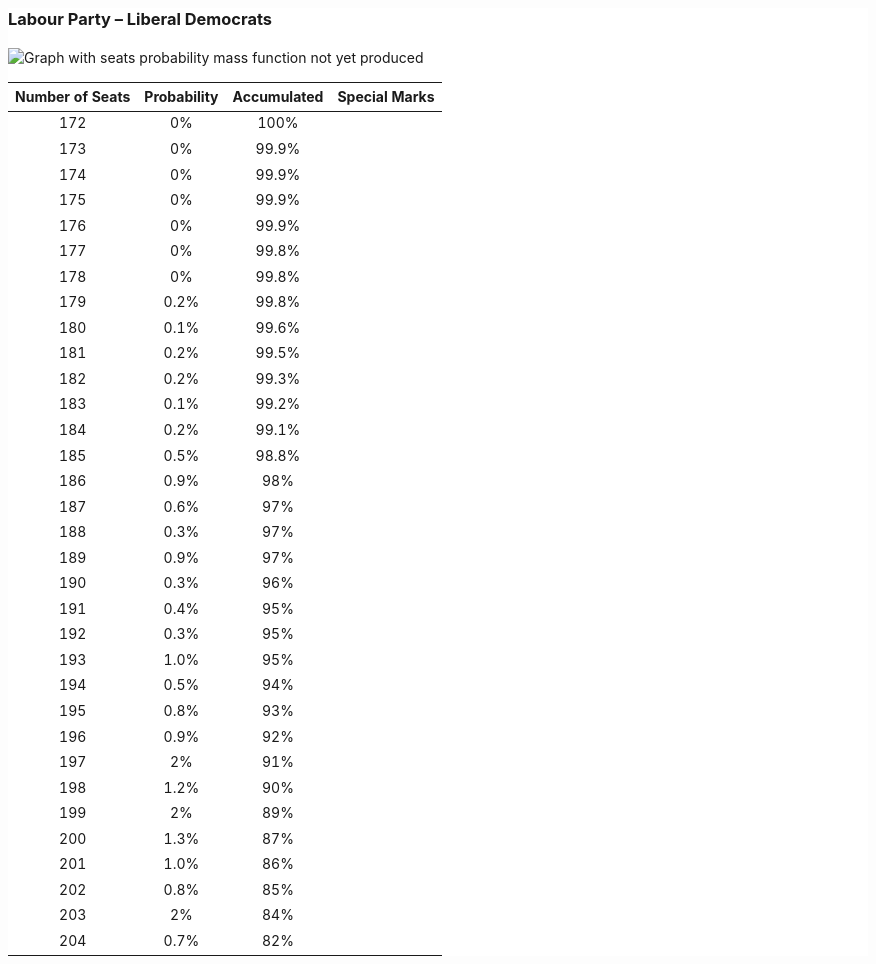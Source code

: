 ### Labour Party – Liberal Democrats

![Graph with seats probability mass function not yet produced](2021-03-10-Survation-coalitions-seats-pmf-lab–libdem.png "Seats Probability Mass Function")

| Number of Seats | Probability | Accumulated | Special Marks |
|:---------------:|:-----------:|:-----------:|:-------------:|
| 172 | 0% | 100% |  |
| 173 | 0% | 99.9% |  |
| 174 | 0% | 99.9% |  |
| 175 | 0% | 99.9% |  |
| 176 | 0% | 99.9% |  |
| 177 | 0% | 99.8% |  |
| 178 | 0% | 99.8% |  |
| 179 | 0.2% | 99.8% |  |
| 180 | 0.1% | 99.6% |  |
| 181 | 0.2% | 99.5% |  |
| 182 | 0.2% | 99.3% |  |
| 183 | 0.1% | 99.2% |  |
| 184 | 0.2% | 99.1% |  |
| 185 | 0.5% | 98.8% |  |
| 186 | 0.9% | 98% |  |
| 187 | 0.6% | 97% |  |
| 188 | 0.3% | 97% |  |
| 189 | 0.9% | 97% |  |
| 190 | 0.3% | 96% |  |
| 191 | 0.4% | 95% |  |
| 192 | 0.3% | 95% |  |
| 193 | 1.0% | 95% |  |
| 194 | 0.5% | 94% |  |
| 195 | 0.8% | 93% |  |
| 196 | 0.9% | 92% |  |
| 197 | 2% | 91% |  |
| 198 | 1.2% | 90% |  |
| 199 | 2% | 89% |  |
| 200 | 1.3% | 87% |  |
| 201 | 1.0% | 86% |  |
| 202 | 0.8% | 85% |  |
| 203 | 2% | 84% |  |
| 204 | 0.7% | 82% |  |